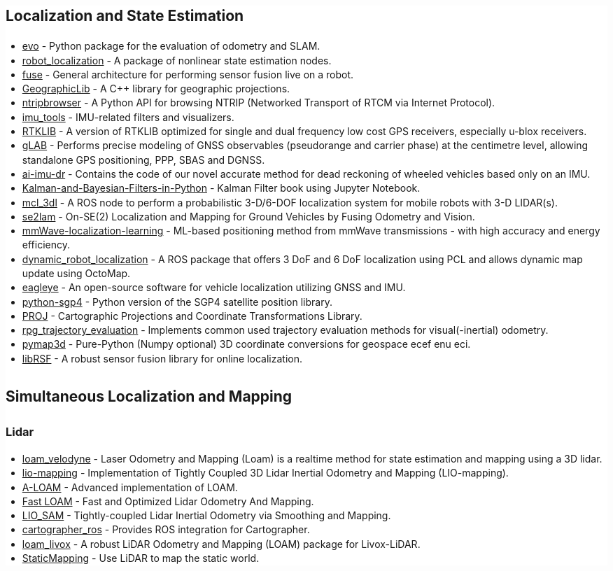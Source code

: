 ## Localization and State Estimation

- [evo](https://github.com/MichaelGrupp/evo) - Python package for the evaluation of odometry and SLAM.
- [robot_localization](https://github.com/cra-ros-pkg/robot_localization) - A package of nonlinear state estimation nodes.
- [fuse](https://github.com/locusrobotics/fuse) - General architecture for performing sensor fusion live on a robot.
- [GeographicLib](https://github.com/Sciumo/GeographicLib) - A C++ library for geographic projections.
- [ntripbrowser](https://github.com/emlid/ntripbrowser) - A Python API for browsing NTRIP (Networked Transport of RTCM via Internet Protocol).
- [imu_tools](https://github.com/ccny-ros-pkg/imu_tools) - IMU-related filters and visualizers.
- [RTKLIB](https://github.com/rtklibexplorer/RTKLIB) - A version of RTKLIB optimized for single and dual frequency low cost GPS receivers, especially u-blox receivers.
- [gLAB](https://gage.upc.edu/gLAB/) - Performs precise modeling of GNSS observables (pseudorange and carrier phase) at the centimetre level, allowing standalone GPS positioning, PPP, SBAS and DGNSS.
- [ai-imu-dr](https://github.com/mbrossar/ai-imu-dr) - Contains the code of our novel accurate method for dead reckoning of wheeled vehicles based only on an IMU.
- [Kalman-and-Bayesian-Filters-in-Python](https://github.com/rlabbe/Kalman-and-Bayesian-Filters-in-Python) - Kalman Filter book using Jupyter Notebook.
- [mcl_3dl](https://github.com/at-wat/mcl_3dl) - A ROS node to perform a probabilistic 3-D/6-DOF localization system for mobile robots with 3-D LIDAR(s).
- [se2lam](https://github.com/izhengfan/se2lam) - On-SE(2) Localization and Mapping for Ground Vehicles by Fusing Odometry and Vision.
- [mmWave-localization-learning](https://github.com/gante/mmWave-localization-learning) - ML-based positioning method from mmWave transmissions - with high accuracy and energy efficiency.
- [dynamic_robot_localization](https://github.com/carlosmccosta/dynamic_robot_localization) - A ROS package that offers 3 DoF and 6 DoF localization using PCL and allows dynamic map update using OctoMap.
- [eagleye](https://github.com/MapIV/eagleye) - An open-source software for vehicle localization utilizing GNSS and IMU.
- [python-sgp4](https://github.com/brandon-rhodes/python-sgp4) - Python version of the SGP4 satellite position library.
- [PROJ](https://github.com/OSGeo/PROJ) - Cartographic Projections and Coordinate Transformations Library.
- [rpg_trajectory_evaluation](https://github.com/uzh-rpg/rpg_trajectory_evaluation) - Implements common used trajectory evaluation methods for visual(-inertial) odometry.
- [pymap3d](https://github.com/geospace-code/pymap3d) - Pure-Python (Numpy optional) 3D coordinate conversions for geospace ecef enu eci.
- [libRSF](https://github.com/TUC-ProAut/libRSF) - A robust sensor fusion library for online localization.

## Simultaneous Localization and Mapping

### Lidar

- [loam_velodyne](https://github.com/laboshinl/loam_velodyne) - Laser Odometry and Mapping (Loam) is a realtime method for state estimation and mapping using a 3D lidar.
- [lio-mapping](https://github.com/hyye/lio-mapping) - Implementation of Tightly Coupled 3D Lidar Inertial Odometry and Mapping (LIO-mapping).
- [A-LOAM](https://github.com/HKUST-Aerial-Robotics/A-LOAM) - Advanced implementation of LOAM.
- [Fast LOAM](https://github.com/wh200720041/floam) - Fast and Optimized Lidar Odometry And Mapping.
- [LIO_SAM](https://github.com/TixiaoShan/LIO-SAM) - Tightly-coupled Lidar Inertial Odometry via Smoothing and Mapping.
- [cartographer_ros](https://github.com/googlecartographer/cartographer_ros) - Provides ROS integration for Cartographer.
- [loam_livox](https://github.com/hku-mars/loam_livox) - A robust LiDAR Odometry and Mapping (LOAM) package for Livox-LiDAR.
- [StaticMapping](https://github.com/EdwardLiuyc/StaticMapping) - Use LiDAR to map the static world.